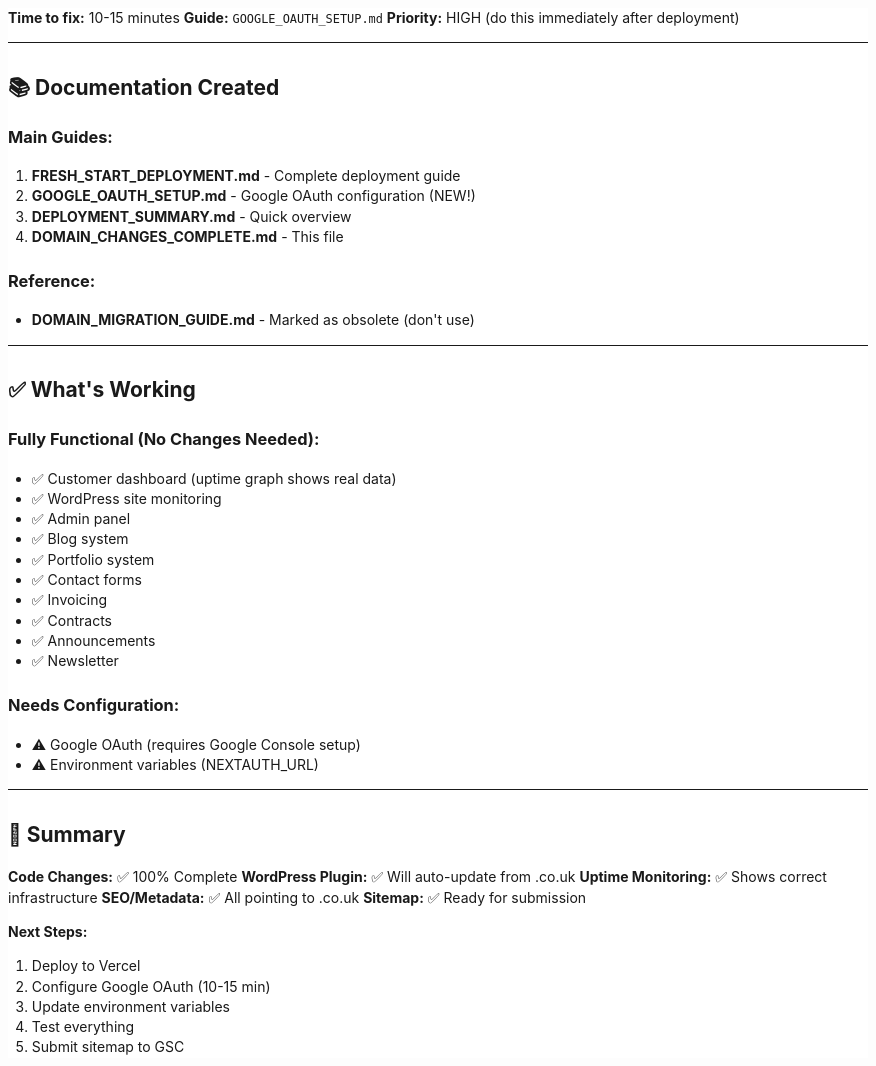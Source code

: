 **Time to fix:** 10-15 minutes
**Guide:** `GOOGLE_OAUTH_SETUP.md`
**Priority:** HIGH (do this immediately after deployment)

---

## 📚 Documentation Created

### Main Guides:
1. **FRESH_START_DEPLOYMENT.md** - Complete deployment guide
2. **GOOGLE_OAUTH_SETUP.md** - Google OAuth configuration (NEW!)
3. **DEPLOYMENT_SUMMARY.md** - Quick overview
4. **DOMAIN_CHANGES_COMPLETE.md** - This file

### Reference:
- **DOMAIN_MIGRATION_GUIDE.md** - Marked as obsolete (don't use)

---

## ✅ What's Working

### Fully Functional (No Changes Needed):
- ✅ Customer dashboard (uptime graph shows real data)
- ✅ WordPress site monitoring
- ✅ Admin panel
- ✅ Blog system
- ✅ Portfolio system
- ✅ Contact forms
- ✅ Invoicing
- ✅ Contracts
- ✅ Announcements
- ✅ Newsletter

### Needs Configuration:
- ⚠️ Google OAuth (requires Google Console setup)
- ⚠️ Environment variables (NEXTAUTH_URL)

---

## 🎉 Summary

**Code Changes:** ✅ 100% Complete
**WordPress Plugin:** ✅ Will auto-update from .co.uk
**Uptime Monitoring:** ✅ Shows correct infrastructure
**SEO/Metadata:** ✅ All pointing to .co.uk
**Sitemap:** ✅ Ready for submission

**Next Steps:**
1. Deploy to Vercel
2. Configure Google OAuth (10-15 min)
3. Update environment variables
4. Test everything
5. Submit sitemap to GSC
